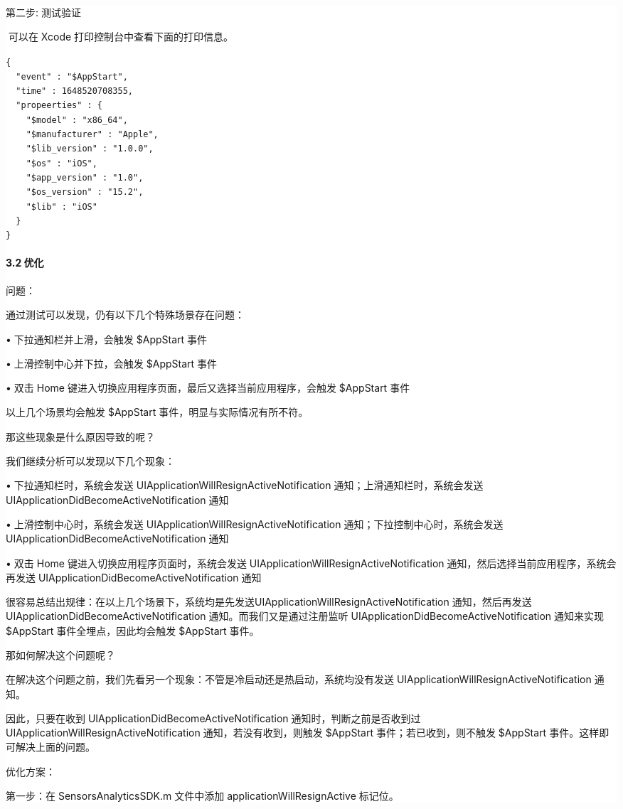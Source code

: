 
第二步: 测试验证

​ 可以在 Xcode 打印控制台中查看下面的打印信息。

    {
      "event" : "$AppStart",
      "time" : 1648520708355,
      "propeerties" : {
        "$model" : "x86_64",
        "$manufacturer" : "Apple",
        "$lib_version" : "1.0.0",
        "$os" : "iOS",
        "$app_version" : "1.0",
        "$os_version" : "15.2",
        "$lib" : "iOS"
      }
    }
    

#### 3.2 优化

问题：

通过测试可以发现，仍有以下几个特殊场景存在问题：

• 下拉通知栏并上滑，会触发 $AppStart 事件

• 上滑控制中心并下拉，会触发 $AppStart 事件

• 双击 Home 键进入切换应用程序页面，最后又选择当前应用程序，会触发 $AppStart 事件

以上几个场景均会触发 $AppStart 事件，明显与实际情况有所不符。

那这些现象是什么原因导致的呢？

我们继续分析可以发现以下几个现象：

• 下拉通知栏时，系统会发送 UIApplicationWillResignActiveNotification 通知；上滑通知栏时，系统会发送 UIApplicationDidBecomeActiveNotification 通知

• 上滑控制中心时，系统会发送 UIApplicationWillResignActiveNotification 通知；下拉控制中心时，系统会发送 UIApplicationDidBecomeActiveNotification 通知

• 双击 Home 键进入切换应用程序页面时，系统会发送 UIApplicationWillResignActiveNotification 通知，然后选择当前应用程序，系统会再发送 UIApplicationDidBecomeActiveNotification 通知

很容易总结出规律：在以上几个场景下，系统均是先发送UIApplicationWillResignActiveNotification 通知，然后再发送 UIApplicationDidBecomeActiveNotification 通知。而我们又是通过注册监听 UIApplicationDidBecomeActiveNotification 通知来实现 $AppStart 事件全埋点，因此均会触发 $AppStart 事件。

那如何解决这个问题呢？

在解决这个问题之前，我们先看另一个现象：不管是冷启动还是热启动，系统均没有发送 UIApplicationWillResignActiveNotification 通知。

因此，只要在收到 UIApplicationDidBecomeActiveNotification 通知时，判断之前是否收到过 UIApplicationWillResignActiveNotification 通知，若没有收到，则触发 $AppStart 事件；若已收到，则不触发 $AppStart 事件。这样即可解决上面的问题。

优化方案：

第一步：在 SensorsAnalyticsSDK.m 文件中添加 applicationWillResignActive 标记位。

